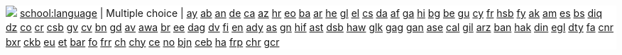 [<img src='https://mapcomplete.osm.be/assets/svg/statistics.svg' height='18px'>](https://taginfo.openstreetmap.org/keys/school:language#values) [school:language](https://wiki.openstreetmap.org/wiki/Key:school:language) | Multiple choice | [ay](https://wiki.openstreetmap.org/wiki/Tag:school:language%3Day) [ab](https://wiki.openstreetmap.org/wiki/Tag:school:language%3Dab) [an](https://wiki.openstreetmap.org/wiki/Tag:school:language%3Dan) [de](https://wiki.openstreetmap.org/wiki/Tag:school:language%3Dde) [ca](https://wiki.openstreetmap.org/wiki/Tag:school:language%3Dca) [az](https://wiki.openstreetmap.org/wiki/Tag:school:language%3Daz) [hr](https://wiki.openstreetmap.org/wiki/Tag:school:language%3Dhr) [eo](https://wiki.openstreetmap.org/wiki/Tag:school:language%3Deo) [ba](https://wiki.openstreetmap.org/wiki/Tag:school:language%3Dba) [ar](https://wiki.openstreetmap.org/wiki/Tag:school:language%3Dar) [he](https://wiki.openstreetmap.org/wiki/Tag:school:language%3Dhe) [gl](https://wiki.openstreetmap.org/wiki/Tag:school:language%3Dgl) [el](https://wiki.openstreetmap.org/wiki/Tag:school:language%3Del) [cs](https://wiki.openstreetmap.org/wiki/Tag:school:language%3Dcs) [da](https://wiki.openstreetmap.org/wiki/Tag:school:language%3Dda) [af](https://wiki.openstreetmap.org/wiki/Tag:school:language%3Daf) [ga](https://wiki.openstreetmap.org/wiki/Tag:school:language%3Dga) [hi](https://wiki.openstreetmap.org/wiki/Tag:school:language%3Dhi) [bg](https://wiki.openstreetmap.org/wiki/Tag:school:language%3Dbg) [be](https://wiki.openstreetmap.org/wiki/Tag:school:language%3Dbe) [gu](https://wiki.openstreetmap.org/wiki/Tag:school:language%3Dgu) [cy](https://wiki.openstreetmap.org/wiki/Tag:school:language%3Dcy) [fr](https://wiki.openstreetmap.org/wiki/Tag:school:language%3Dfr) [hsb](https://wiki.openstreetmap.org/wiki/Tag:school:language%3Dhsb) [fy](https://wiki.openstreetmap.org/wiki/Tag:school:language%3Dfy) [ak](https://wiki.openstreetmap.org/wiki/Tag:school:language%3Dak) [am](https://wiki.openstreetmap.org/wiki/Tag:school:language%3Dam) [es](https://wiki.openstreetmap.org/wiki/Tag:school:language%3Des) [bs](https://wiki.openstreetmap.org/wiki/Tag:school:language%3Dbs) [diq](https://wiki.openstreetmap.org/wiki/Tag:school:language%3Ddiq) [dz](https://wiki.openstreetmap.org/wiki/Tag:school:language%3Ddz) [co](https://wiki.openstreetmap.org/wiki/Tag:school:language%3Dco) [cr](https://wiki.openstreetmap.org/wiki/Tag:school:language%3Dcr) [csb](https://wiki.openstreetmap.org/wiki/Tag:school:language%3Dcsb) [gv](https://wiki.openstreetmap.org/wiki/Tag:school:language%3Dgv) [cv](https://wiki.openstreetmap.org/wiki/Tag:school:language%3Dcv) [bn](https://wiki.openstreetmap.org/wiki/Tag:school:language%3Dbn) [gd](https://wiki.openstreetmap.org/wiki/Tag:school:language%3Dgd) [av](https://wiki.openstreetmap.org/wiki/Tag:school:language%3Dav) [awa](https://wiki.openstreetmap.org/wiki/Tag:school:language%3Dawa) [br](https://wiki.openstreetmap.org/wiki/Tag:school:language%3Dbr) [ee](https://wiki.openstreetmap.org/wiki/Tag:school:language%3Dee) [dag](https://wiki.openstreetmap.org/wiki/Tag:school:language%3Ddag) [dv](https://wiki.openstreetmap.org/wiki/Tag:school:language%3Ddv) [fi](https://wiki.openstreetmap.org/wiki/Tag:school:language%3Dfi) [en](https://wiki.openstreetmap.org/wiki/Tag:school:language%3Den) [ady](https://wiki.openstreetmap.org/wiki/Tag:school:language%3Dady) [as](https://wiki.openstreetmap.org/wiki/Tag:school:language%3Das) [gn](https://wiki.openstreetmap.org/wiki/Tag:school:language%3Dgn) [hif](https://wiki.openstreetmap.org/wiki/Tag:school:language%3Dhif) [ast](https://wiki.openstreetmap.org/wiki/Tag:school:language%3Dast) [dsb](https://wiki.openstreetmap.org/wiki/Tag:school:language%3Ddsb) [haw](https://wiki.openstreetmap.org/wiki/Tag:school:language%3Dhaw) [glk](https://wiki.openstreetmap.org/wiki/Tag:school:language%3Dglk) [gag](https://wiki.openstreetmap.org/wiki/Tag:school:language%3Dgag) [gan](https://wiki.openstreetmap.org/wiki/Tag:school:language%3Dgan) [ase](https://wiki.openstreetmap.org/wiki/Tag:school:language%3Dase) [cal](https://wiki.openstreetmap.org/wiki/Tag:school:language%3Dcal) [gil](https://wiki.openstreetmap.org/wiki/Tag:school:language%3Dgil) [arz](https://wiki.openstreetmap.org/wiki/Tag:school:language%3Darz) [ban](https://wiki.openstreetmap.org/wiki/Tag:school:language%3Dban) [hak](https://wiki.openstreetmap.org/wiki/Tag:school:language%3Dhak) [din](https://wiki.openstreetmap.org/wiki/Tag:school:language%3Ddin) [egl](https://wiki.openstreetmap.org/wiki/Tag:school:language%3Degl) [dty](https://wiki.openstreetmap.org/wiki/Tag:school:language%3Ddty) [fa](https://wiki.openstreetmap.org/wiki/Tag:school:language%3Dfa) [cnr](https://wiki.openstreetmap.org/wiki/Tag:school:language%3Dcnr) [bxr](https://wiki.openstreetmap.org/wiki/Tag:school:language%3Dbxr) [ckb](https://wiki.openstreetmap.org/wiki/Tag:school:language%3Dckb) [eu](https://wiki.openstreetmap.org/wiki/Tag:school:language%3Deu) [et](https://wiki.openstreetmap.org/wiki/Tag:school:language%3Det) [bar](https://wiki.openstreetmap.org/wiki/Tag:school:language%3Dbar) [fo](https://wiki.openstreetmap.org/wiki/Tag:school:language%3Dfo) [frr](https://wiki.openstreetmap.org/wiki/Tag:school:language%3Dfrr) [ch](https://wiki.openstreetmap.org/wiki/Tag:school:language%3Dch) [chy](https://wiki.openstreetmap.org/wiki/Tag:school:language%3Dchy) [ce](https://wiki.openstreetmap.org/wiki/Tag:school:language%3Dce) [no](https://wiki.openstreetmap.org/wiki/Tag:school:language%3Dno) [bjn](https://wiki.openstreetmap.org/wiki/Tag:school:language%3Dbjn) [ceb](https://wiki.openstreetmap.org/wiki/Tag:school:language%3Dceb) [ha](https://wiki.openstreetmap.org/wiki/Tag:school:language%3Dha) [frp](https://wiki.openstreetmap.org/wiki/Tag:school:language%3Dfrp) [chr](https://wiki.openstreetmap.org/wiki/Tag:school:language%3Dchr) [gcr](https://wiki.openstreetmap.org/wiki/Tag:school:language%3Dgcr)